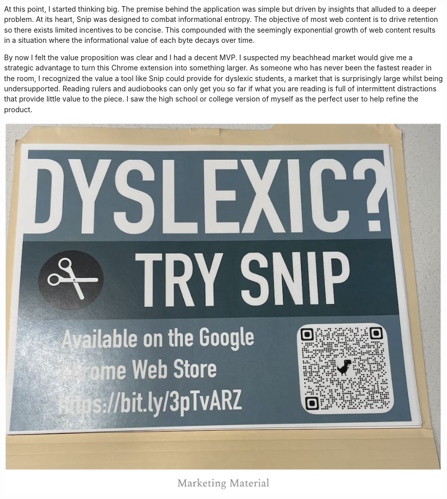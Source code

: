 At this point, I started thinking big. The premise behind the application was simple but driven by insights that alluded to a deeper problem. At its heart, Snip was designed to combat informational entropy. The objective of most web content is to drive retention so there exists limited incentives to be concise. This compounded with the seemingly exponential growth of web content results in a situation where the informational value of each byte decays over time.

By now I felt the value proposition was clear and I had a decent MVP. I suspected my beachhead market would give me a strategic advantage to turn this Chrome extension into something larger. As someone who has never been the fastest reader in the room, I recognized the value a tool like Snip could provide for dyslexic students, a market that is surprisingly large whilst being undersupported. Reading rulers and audiobooks can only get you so far if what you are reading is full of intermittent distractions that provide little value to the piece. I saw the high school or college version of myself as the perfect user to help refine the product.

<center><img src="../Assets/2024/4/poster.png"></center>
